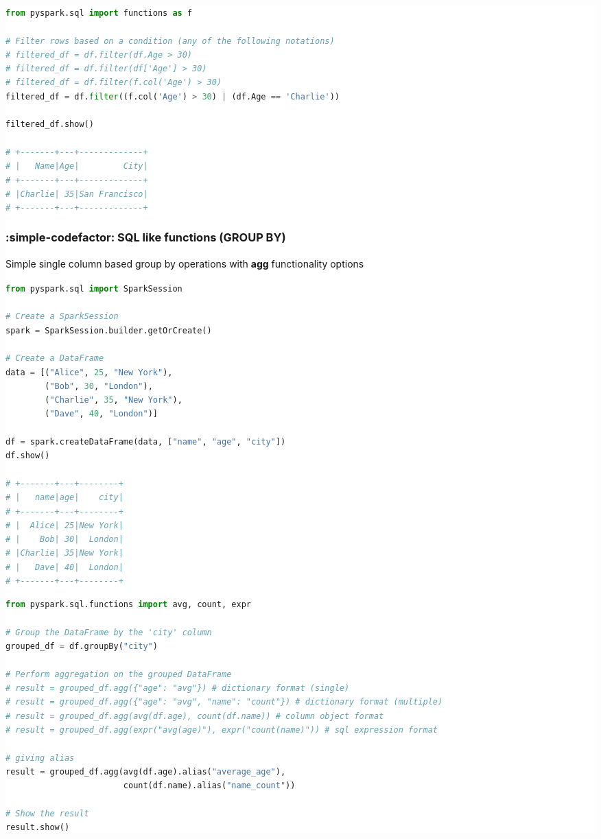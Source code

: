 ```python
from pyspark.sql import functions as f

# Filter rows based on a condition (any of the following notations)
# filtered_df = df.filter(df.Age > 30)
# filtered_df = df.filter(df['Age'] > 30)
# filtered_df = df.filter(f.col('Age') > 30)
filtered_df = df.filter((f.col('Age') > 30) | (df.Age == 'Charlie'))

filtered_df.show()

# +-------+---+-------------+
# |   Name|Age|         City|
# +-------+---+-------------+
# |Charlie| 35|San Francisco|
# +-------+---+-------------+
```

### :simple-codefactor: SQL like functions (GROUP BY)

Simple single column based group by operations with **agg** functionality options

```python
from pyspark.sql import SparkSession

# Create a SparkSession
spark = SparkSession.builder.getOrCreate()

# Create a DataFrame
data = [("Alice", 25, "New York"),
        ("Bob", 30, "London"),
        ("Charlie", 35, "New York"),
        ("Dave", 40, "London")]

df = spark.createDataFrame(data, ["name", "age", "city"])
df.show()

# +-------+---+--------+
# |   name|age|    city|
# +-------+---+--------+
# |  Alice| 25|New York|
# |    Bob| 30|  London|
# |Charlie| 35|New York|
# |   Dave| 40|  London|
# +-------+---+--------+
```

```python
from pyspark.sql.functions import avg, count, expr

# Group the DataFrame by the 'city' column
grouped_df = df.groupBy("city")

# Perform aggregation on the grouped DataFrame
# result = grouped_df.agg({"age": "avg"}) # dictionary format (single)
# result = grouped_df.agg({"age": "avg", "name": "count"}) # dictionary format (multiple)
# result = grouped_df.agg(avg(df.age), count(df.name)) # column object format
# result = grouped_df.agg(expr("avg(age)"), expr("count(name)")) # sql expression format

# giving alias
result = grouped_df.agg(avg(df.age).alias("average_age"), 
                        count(df.name).alias("name_count"))

# Show the result
result.show()

```